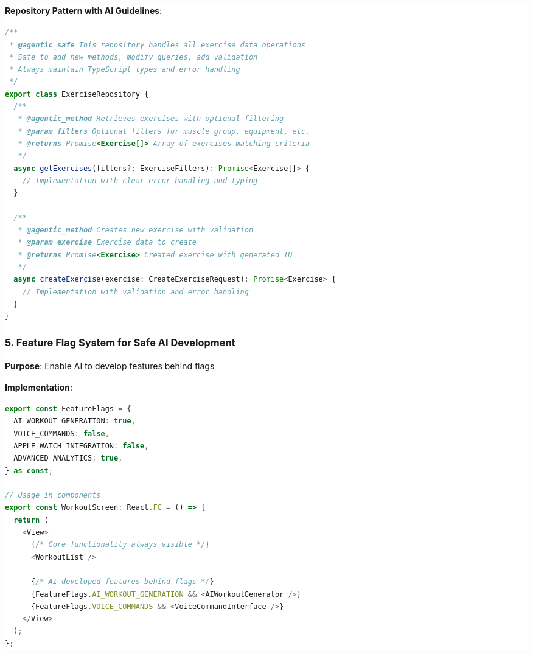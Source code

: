 **Repository Pattern with AI Guidelines**:
```typescript
/**
 * @agentic_safe This repository handles all exercise data operations
 * Safe to add new methods, modify queries, add validation
 * Always maintain TypeScript types and error handling
 */
export class ExerciseRepository {
  /**
   * @agentic_method Retrieves exercises with optional filtering
   * @param filters Optional filters for muscle group, equipment, etc.
   * @returns Promise<Exercise[]> Array of exercises matching criteria
   */
  async getExercises(filters?: ExerciseFilters): Promise<Exercise[]> {
    // Implementation with clear error handling and typing
  }

  /**
   * @agentic_method Creates new exercise with validation
   * @param exercise Exercise data to create
   * @returns Promise<Exercise> Created exercise with generated ID
   */
  async createExercise(exercise: CreateExerciseRequest): Promise<Exercise> {
    // Implementation with validation and error handling
  }
}
```

### 5. Feature Flag System for Safe AI Development
**Purpose**: Enable AI to develop features behind flags

**Implementation**:
```typescript
export const FeatureFlags = {
  AI_WORKOUT_GENERATION: true,
  VOICE_COMMANDS: false,
  APPLE_WATCH_INTEGRATION: false,
  ADVANCED_ANALYTICS: true,
} as const;

// Usage in components
export const WorkoutScreen: React.FC = () => {
  return (
    <View>
      {/* Core functionality always visible */}
      <WorkoutList />
      
      {/* AI-developed features behind flags */}
      {FeatureFlags.AI_WORKOUT_GENERATION && <AIWorkoutGenerator />}
      {FeatureFlags.VOICE_COMMANDS && <VoiceCommandInterface />}
    </View>
  );
};
```
